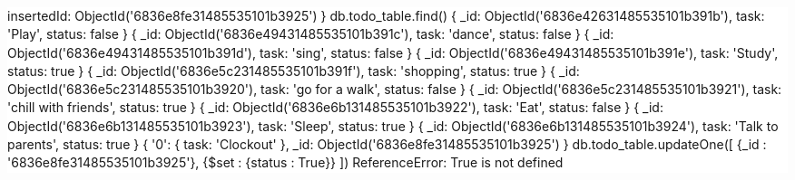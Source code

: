   insertedId: ObjectId('6836e8fe31485535101b3925')
}
db.todo_table.find()
{
  _id: ObjectId('6836e42631485535101b391b'),
  task: 'Play',
  status: false
}
{
  _id: ObjectId('6836e49431485535101b391c'),
  task: 'dance',
  status: false
}
{
  _id: ObjectId('6836e49431485535101b391d'),
  task: 'sing',
  status: false
}
{
  _id: ObjectId('6836e49431485535101b391e'),
  task: 'Study',
  status: true
}
{
  _id: ObjectId('6836e5c231485535101b391f'),
  task: 'shopping',
  status: true
}
{
  _id: ObjectId('6836e5c231485535101b3920'),
  task: 'go for a walk',
  status: false
}
{
  _id: ObjectId('6836e5c231485535101b3921'),
  task: 'chill with friends',
  status: true
}
{
  _id: ObjectId('6836e6b131485535101b3922'),
  task: 'Eat',
  status: false
}
{
  _id: ObjectId('6836e6b131485535101b3923'),
  task: 'Sleep',
  status: true
}
{
  _id: ObjectId('6836e6b131485535101b3924'),
  task: 'Talk to parents',
  status: true
}
{
  '0': {
    task: 'Clockout'
  },
  _id: ObjectId('6836e8fe31485535101b3925')
}
db.todo_table.updateOne([
  {_id : '6836e8fe31485535101b3925'},
  {$set : {status : True}}
])
ReferenceError: True is not defined
